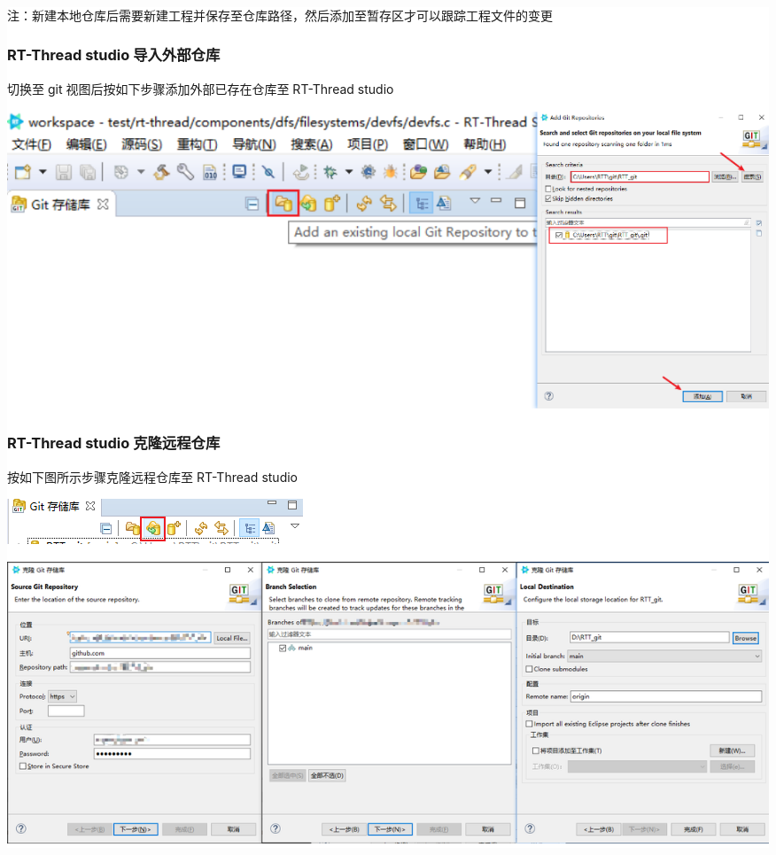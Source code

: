 注：新建本地仓库后需要新建工程并保存至仓库路径，然后添加至暂存区才可以跟踪工程文件的变更

### RT-Thread studio 导入外部仓库

切换至 git 视图后按如下步骤添加外部已存在仓库至 RT-Thread studio

[![image](figures/git10.png)](https://git.rt-thread.com/realthread/ide_bug_report/uploads/9f3b130d1b5367cf162c898f2eb46b0b/image.png)

### RT-Thread studio 克隆远程仓库

按如下图所示步骤克隆远程仓库至 RT-Thread studio

[![image](figures/git12.png)](https://git.rt-thread.com/realthread/ide_bug_report/uploads/2a6fae6d7d715fbb7e08860eeb051336/image.png)

[![image](figures/git11.png)](https://git.rt-thread.com/realthread/ide_bug_report/uploads/f09ad6faa056bac2f2c11d8f8c67a51a/image.png)
